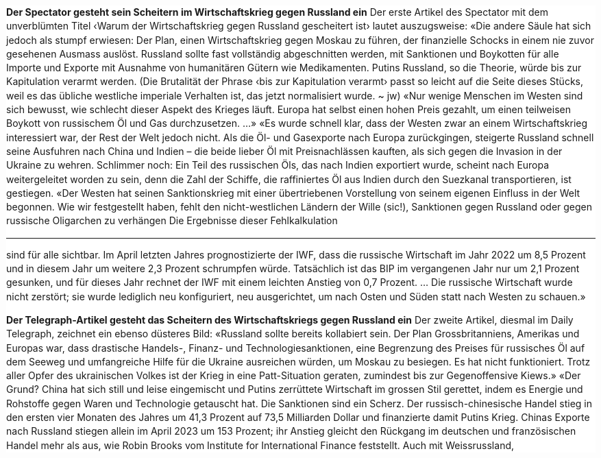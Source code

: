 **Der Spectator gesteht sein Scheitern im Wirtschaftskrieg gegen Russland ein**
Der erste Artikel des Spectator mit dem unverblümten Titel ‹Warum der Wirtschaftskrieg gegen Russland
gescheitert ist› lautet auszugsweise:
«Die andere Säule hat sich jedoch als stumpf erwiesen: Der Plan, einen Wirtschaftskrieg gegen Moskau zu
führen, der finanzielle Schocks in einem nie zuvor gesehenen Ausmass auslöst. Russland sollte fast vollständig abgeschnitten werden, mit Sanktionen und Boykotten für alle Importe und Exporte mit Ausnahme von
humanitären Gütern wie Medikamenten. Putins Russland, so die Theorie, würde bis zur Kapitulation verarmt werden. (Die Brutalität der Phrase ‹bis zur Kapitulation verarmt› passt so leicht auf die Seite dieses
Stücks, weil es das übliche westliche imperiale Verhalten ist, das jetzt normalisiert wurde. ~ jw)
«Nur wenige Menschen im Westen sind sich bewusst, wie schlecht dieser Aspekt des Krieges läuft. Europa
hat selbst einen hohen Preis gezahlt, um einen teilweisen Boykott von russischem Öl und Gas durchzusetzen. …»
«Es wurde schnell klar, dass der Westen zwar an einem Wirtschaftskrieg interessiert war, der Rest der Welt
jedoch nicht. Als die Öl- und Gasexporte nach Europa zurückgingen, steigerte Russland schnell seine Ausfuhren nach China und Indien – die beide lieber Öl mit Preisnachlässen kauften, als sich gegen die Invasion
in der Ukraine zu wehren. Schlimmer noch: Ein Teil des russischen Öls, das nach Indien exportiert wurde,
scheint nach Europa weitergeleitet worden zu sein, denn die Zahl der Schiffe, die raffiniertes Öl aus Indien
durch den Suezkanal transportieren, ist gestiegen.
«Der Westen hat seinen Sanktionskrieg mit einer übertriebenen Vorstellung von seinem eigenen Einfluss in
der Welt begonnen. Wie wir festgestellt haben, fehlt den nicht-westlichen Ländern der Wille (sic!), Sanktionen gegen Russland oder gegen russische Oligarchen zu verhängen Die Ergebnisse dieser Fehlkalkulation


-----

sind für alle sichtbar. Im April letzten Jahres prognostizierte der IWF, dass die russische Wirtschaft im Jahr
2022 um 8,5 Prozent und in diesem Jahr um weitere 2,3 Prozent schrumpfen würde. Tatsächlich ist das
BIP im vergangenen Jahr nur um 2,1 Prozent gesunken, und für dieses Jahr rechnet der IWF mit einem
leichten Anstieg von 0,7 Prozent. … Die russische Wirtschaft wurde nicht zerstört; sie wurde lediglich neu
konfiguriert, neu ausgerichtet, um nach Osten und Süden statt nach Westen zu schauen.»

**Der Telegraph-Artikel gesteht das Scheitern des Wirtschaftskriegs gegen Russland ein**
Der zweite Artikel, diesmal im Daily Telegraph, zeichnet ein ebenso düsteres Bild:
«Russland sollte bereits kollabiert sein. Der Plan Grossbritanniens, Amerikas und Europas war, dass drastische Handels-, Finanz- und Technologiesanktionen, eine Begrenzung des Preises für russisches Öl auf dem
Seeweg und umfangreiche Hilfe für die Ukraine ausreichen würden, um Moskau zu besiegen. Es hat nicht
funktioniert. Trotz aller Opfer des ukrainischen Volkes ist der Krieg in eine Patt-Situation geraten, zumindest
bis zur Gegenoffensive Kiews.»
«Der Grund? China hat sich still und leise eingemischt und Putins zerrüttete Wirtschaft im grossen Stil gerettet, indem es Energie und Rohstoffe gegen Waren und Technologie getauscht hat. Die Sanktionen sind
ein Scherz. Der russisch-chinesische Handel stieg in den ersten vier Monaten des Jahres um 41,3 Prozent
auf 73,5 Milliarden Dollar und finanzierte damit Putins Krieg. Chinas Exporte nach Russland stiegen allein
im April 2023 um 153 Prozent; ihr Anstieg gleicht den Rückgang im deutschen und französischen Handel
mehr als aus, wie Robin Brooks vom Institute for International Finance feststellt. Auch mit Weissrussland,